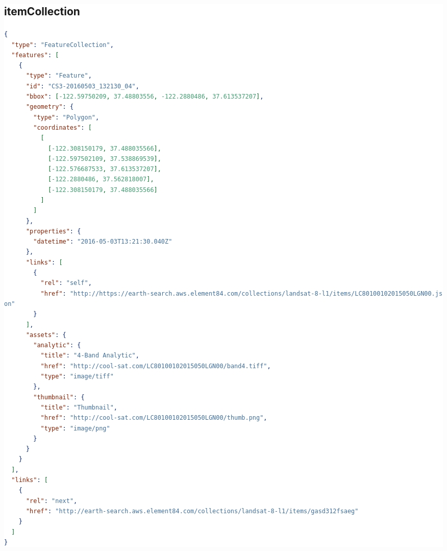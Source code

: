 <h2 id="tocSitemcollection">itemCollection</h2>

<a id="schemaitemcollection"></a>

```json
{
  "type": "FeatureCollection",
  "features": [
    {
      "type": "Feature",
      "id": "CS3-20160503_132130_04",
      "bbox": [-122.59750209, 37.48803556, -122.2880486, 37.613537207],
      "geometry": {
        "type": "Polygon",
        "coordinates": [
          [
            [-122.308150179, 37.488035566],
            [-122.597502109, 37.538869539],
            [-122.576687533, 37.613537207],
            [-122.2880486, 37.562818007],
            [-122.308150179, 37.488035566]
          ]
        ]
      },
      "properties": {
        "datetime": "2016-05-03T13:21:30.040Z"
      },
      "links": [
        {
          "rel": "self",
          "href": "http://https://earth-search.aws.element84.com/collections/landsat-8-l1/items/LC80100102015050LGN00.json"
        }
      ],
      "assets": {
        "analytic": {
          "title": "4-Band Analytic",
          "href": "http://cool-sat.com/LC80100102015050LGN00/band4.tiff",
          "type": "image/tiff"
        },
        "thumbnail": {
          "title": "Thumbnail",
          "href": "http://cool-sat.com/LC80100102015050LGN00/thumb.png",
          "type": "image/png"
        }
      }
    }
  ],
  "links": [
    {
      "rel": "next",
      "href": "http://earth-search.aws.element84.com/collections/landsat-8-l1/items/gasd312fsaeg"
    }
  ]
}
```
